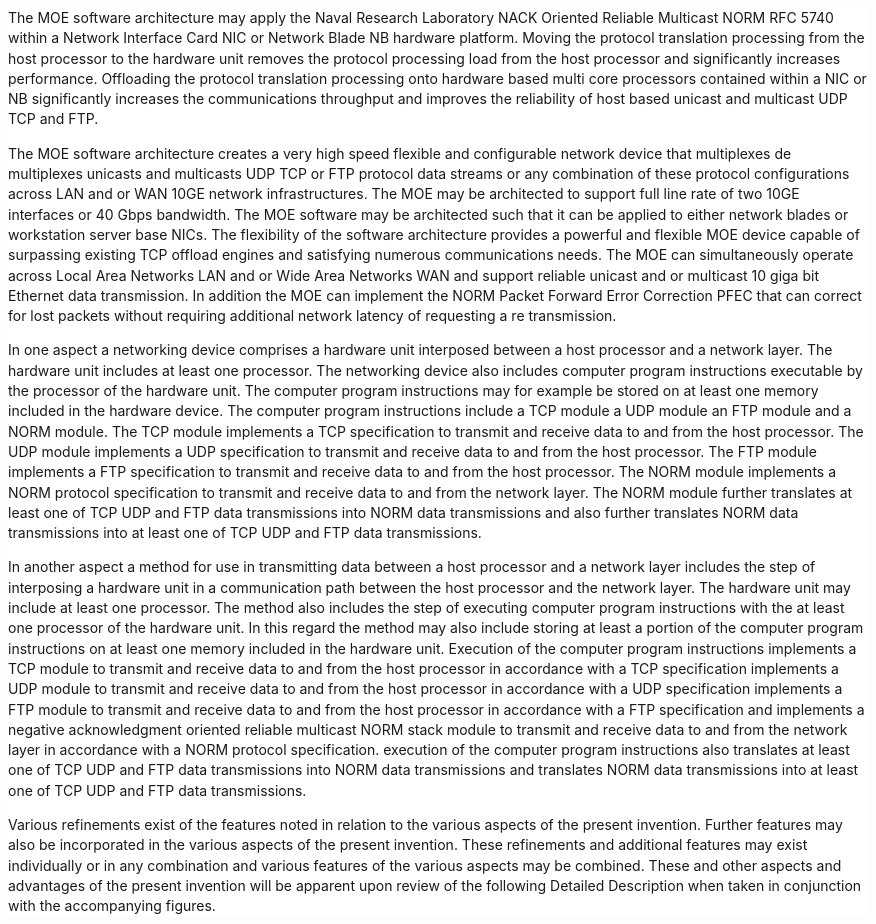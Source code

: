 The MOE software architecture may apply the Naval Research Laboratory NACK Oriented Reliable Multicast NORM RFC 5740 within a Network Interface Card NIC or Network Blade NB hardware platform. Moving the protocol translation processing from the host processor to the hardware unit removes the protocol processing load from the host processor and significantly increases performance. Offloading the protocol translation processing onto hardware based multi core processors contained within a NIC or NB significantly increases the communications throughput and improves the reliability of host based unicast and multicast UDP TCP and FTP.

The MOE software architecture creates a very high speed flexible and configurable network device that multiplexes de multiplexes unicasts and multicasts UDP TCP or FTP protocol data streams or any combination of these protocol configurations across LAN and or WAN 10GE network infrastructures. The MOE may be architected to support full line rate of two 10GE interfaces or 40 Gbps bandwidth. The MOE software may be architected such that it can be applied to either network blades or workstation server base NICs. The flexibility of the software architecture provides a powerful and flexible MOE device capable of surpassing existing TCP offload engines and satisfying numerous communications needs. The MOE can simultaneously operate across Local Area Networks LAN and or Wide Area Networks WAN and support reliable unicast and or multicast 10 giga bit Ethernet data transmission. In addition the MOE can implement the NORM Packet Forward Error Correction PFEC that can correct for lost packets without requiring additional network latency of requesting a re transmission.

In one aspect a networking device comprises a hardware unit interposed between a host processor and a network layer. The hardware unit includes at least one processor. The networking device also includes computer program instructions executable by the processor of the hardware unit. The computer program instructions may for example be stored on at least one memory included in the hardware device. The computer program instructions include a TCP module a UDP module an FTP module and a NORM module. The TCP module implements a TCP specification to transmit and receive data to and from the host processor. The UDP module implements a UDP specification to transmit and receive data to and from the host processor. The FTP module implements a FTP specification to transmit and receive data to and from the host processor. The NORM module implements a NORM protocol specification to transmit and receive data to and from the network layer. The NORM module further translates at least one of TCP UDP and FTP data transmissions into NORM data transmissions and also further translates NORM data transmissions into at least one of TCP UDP and FTP data transmissions.

In another aspect a method for use in transmitting data between a host processor and a network layer includes the step of interposing a hardware unit in a communication path between the host processor and the network layer. The hardware unit may include at least one processor. The method also includes the step of executing computer program instructions with the at least one processor of the hardware unit. In this regard the method may also include storing at least a portion of the computer program instructions on at least one memory included in the hardware unit. Execution of the computer program instructions implements a TCP module to transmit and receive data to and from the host processor in accordance with a TCP specification implements a UDP module to transmit and receive data to and from the host processor in accordance with a UDP specification implements a FTP module to transmit and receive data to and from the host processor in accordance with a FTP specification and implements a negative acknowledgment oriented reliable multicast NORM stack module to transmit and receive data to and from the network layer in accordance with a NORM protocol specification. execution of the computer program instructions also translates at least one of TCP UDP and FTP data transmissions into NORM data transmissions and translates NORM data transmissions into at least one of TCP UDP and FTP data transmissions.

Various refinements exist of the features noted in relation to the various aspects of the present invention. Further features may also be incorporated in the various aspects of the present invention. These refinements and additional features may exist individually or in any combination and various features of the various aspects may be combined. These and other aspects and advantages of the present invention will be apparent upon review of the following Detailed Description when taken in conjunction with the accompanying figures.
